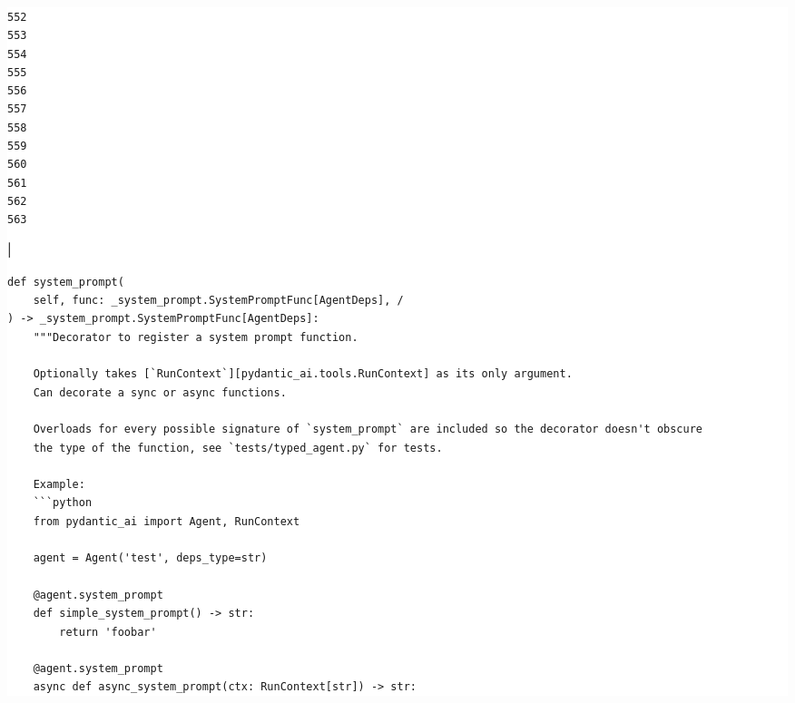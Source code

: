     552
    553
    554
    555
    556
    557
    558
    559
    560
    561
    562
    563

|

    
    
    def system_prompt(
        self, func: _system_prompt.SystemPromptFunc[AgentDeps], /
    ) -> _system_prompt.SystemPromptFunc[AgentDeps]:
        """Decorator to register a system prompt function.
    
        Optionally takes [`RunContext`][pydantic_ai.tools.RunContext] as its only argument.
        Can decorate a sync or async functions.
    
        Overloads for every possible signature of `system_prompt` are included so the decorator doesn't obscure
        the type of the function, see `tests/typed_agent.py` for tests.
    
        Example:
        ```python
        from pydantic_ai import Agent, RunContext
    
        agent = Agent('test', deps_type=str)
    
        @agent.system_prompt
        def simple_system_prompt() -> str:
            return 'foobar'
    
        @agent.system_prompt
        async def async_system_prompt(ctx: RunContext[str]) -> str:
